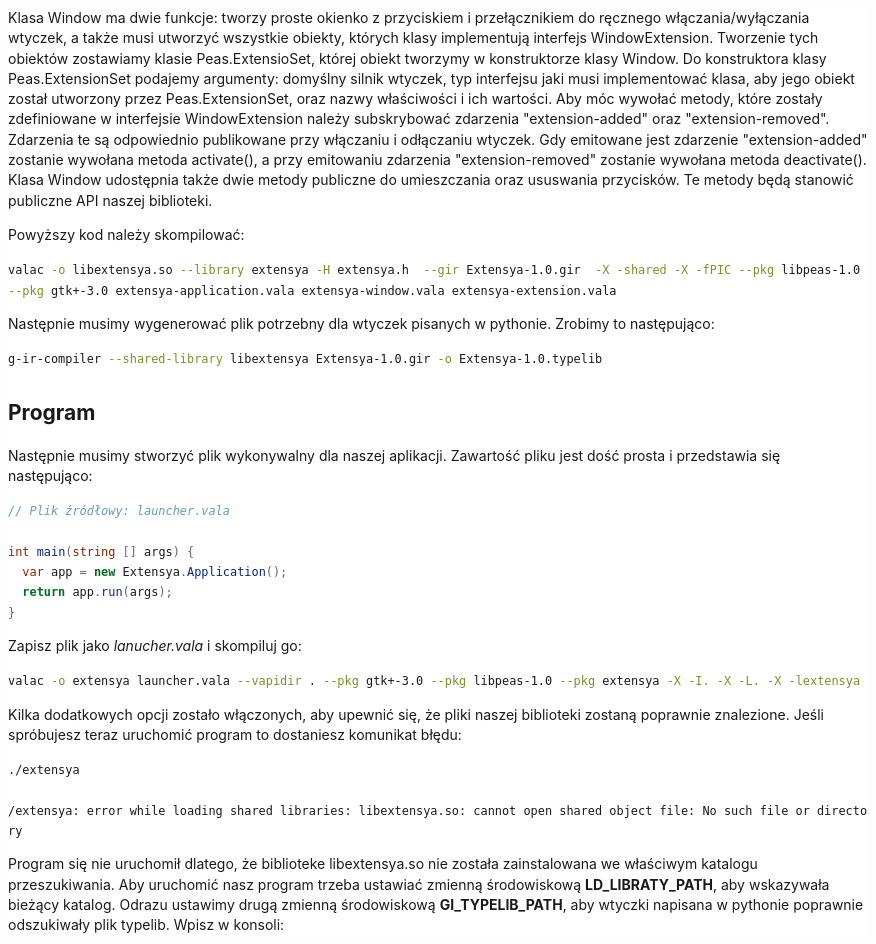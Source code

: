 ```c#
```
Klasa Window ma dwie funkcje: tworzy proste okienko z przyciskiem i przełącznikiem do ręcznego włączania/wyłączania wtyczek, a także musi utworzyć wszystkie obiekty, których klasy implementują interfejs WindowExtension. Tworzenie tych obiektów zostawiamy klasie Peas.ExtensioSet, której obiekt tworzymy w konstruktorze klasy Window. Do konstruktora klasy Peas.ExtensionSet podajemy argumenty: domyślny silnik wtyczek, typ interfejsu jaki musi implementować klasa, aby jego obiekt został utworzony przez Peas.ExtensionSet, oraz nazwy właściwości i ich wartości. Aby móc wywołać metody, które zostały zdefiniowane w interfejsie WindowExtension należy subskrybować zdarzenia "extension-added" oraz "extension-removed". Zdarzenia te są odpowiednio publikowane przy włączaniu i odłączaniu wtyczek. Gdy emitowane jest zdarzenie "extension-added" zostanie wywołana metoda activate(), a przy emitowaniu zdarzenia "extension-removed" zostanie wywołana metoda deactivate(). Klasa Window udostępnia także dwie metody publiczne do umieszczania oraz ususwania przycisków. Te metody będą stanowić publiczne API naszej biblioteki. 

Powyższy kod należy skompilować:

```bash
valac -o libextensya.so --library extensya -H extensya.h  --gir Extensya-1.0.gir  -X -shared -X -fPIC --pkg libpeas-1.0 --pkg gtk+-3.0 extensya-application.vala extensya-window.vala extensya-extension.vala

```

Następnie musimy wygenerować plik potrzebny dla wtyczek pisanych w pythonie. Zrobimy to następująco:

```bash
g-ir-compiler --shared-library libextensya Extensya-1.0.gir -o Extensya-1.0.typelib
```

## Program

Następnie musimy stworzyć plik wykonywalny dla naszej aplikacji. Zawartość pliku jest dość prosta i przedstawia się następująco:

```c#
// Plik źródłowy: launcher.vala

int main(string [] args) {
  var app = new Extensya.Application();
  return app.run(args);
}
```
Zapisz plik jako *lanucher.vala* i skompiluj go:

```bash
valac -o extensya launcher.vala --vapidir . --pkg gtk+-3.0 --pkg libpeas-1.0 --pkg extensya -X -I. -X -L. -X -lextensya

```
Kilka dodatkowych opcji zostało włączonych, aby upewnić się, że pliki naszej biblioteki zostaną poprawnie znalezione. Jeśli spróbujesz teraz uruchomić program to dostaniesz komunikat błędu:

```bash
./extensya

/extensya: error while loading shared libraries: libextensya.so: cannot open shared object file: No such file or directory

```
Program się nie uruchomił dlatego, że biblioteke libextensya.so nie została zainstalowana we właściwym katalogu przeszukiwania. Aby uruchomić nasz program trzeba ustawiać zmienną środowiskową __LD_LIBRATY_PATH__, aby wskazywała bieżący katalog. Odrazu ustawimy drugą zmienną środowiskową __GI_TYPELIB_PATH__, aby wtyczki napisana w pythonie poprawnie odszukiwały plik typelib. Wpisz w konsoli:
